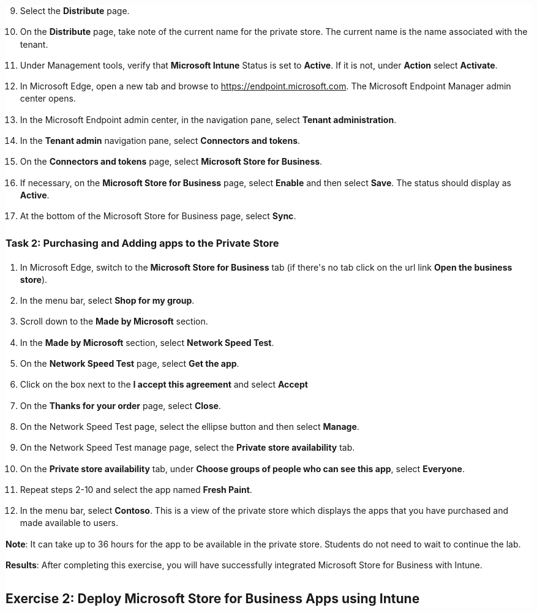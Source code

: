 9. Select the **Distribute** page.

10. On the **Distribute** page, take note of the current name for the private store. The current name is the name associated with the tenant.

11. Under Management tools, verify that **Microsoft Intune** Status is set to **Active**. If it is not, under **Action** select **Activate**.

12. In Microsoft Edge, open a new tab and browse to https://endpoint.microsoft.com. The Microsoft Endpoint Manager admin center opens.

13. In the Microsoft Endpoint admin center, in the navigation pane, select **Tenant administration**.

14. In the **Tenant admin** navigation pane, select **Connectors and tokens**.

15. On the **Connectors and tokens** page, select **Microsoft Store for Business**. 

16. If necessary, on the **Microsoft Store for Business** page, select **Enable** and then select **Save**. The status should display as **Active**.

17. At the bottom of the Microsoft Store for Business page, select **Sync**.

### Task 2: Purchasing and Adding apps to the Private Store 

1. In Microsoft Edge, switch to the **Microsoft Store for Business** tab (if there's no tab click on the url link **Open the business store**).

2. In the menu bar, select **Shop for my group**.

3. Scroll down to the **Made by Microsoft** section.

4. In the **Made by Microsoft** section, select **Network Speed Test**.

5. On the **Network Speed Test** page, select **Get the app**.

6. Click on the box next to the **I accept this agreement** and select **Accept**

7. On the **Thanks for your order** page, select **Close**.

8. On the Network Speed Test page, select the ellipse button and then select **Manage**.

9. On the Network Speed Test manage page, select the **Private store availability** tab.

10. On the **Private store availability** tab, under **Choose groups of people who can see this app**, select **Everyone**.

11. Repeat steps 2-10 and select the app named **Fresh Paint**.

12. In the menu bar, select **Contoso**. This is a view of the private store which displays the apps that you have purchased and made available to users.

**Note**: It can take up to 36 hours for the app to be available in the private store. Students do not need to wait to continue the lab.

**Results**: After completing this exercise, you will have successfully integrated Microsoft Store for Business with Intune.

## Exercise 2: Deploy Microsoft Store for Business Apps using Intune
